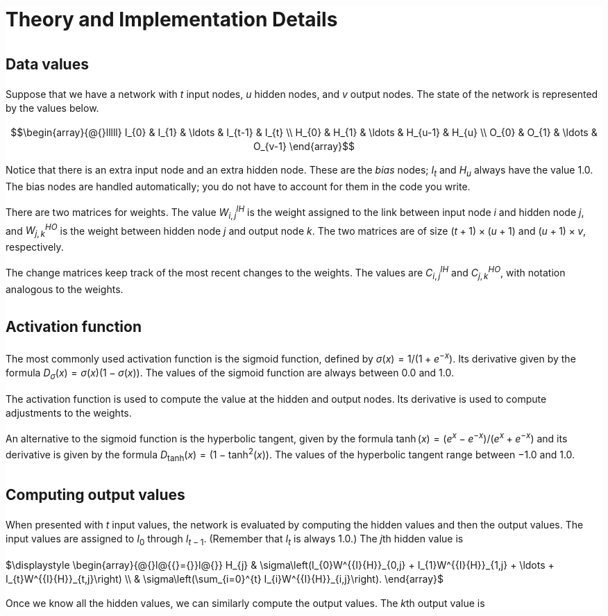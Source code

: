 # Theory and Implementation Details

## Data values

Suppose that we have a network with $t$ input nodes, $u$ hidden nodes, and $v$ output nodes. The state of the network is represented by the values below.

$$\begin{array}{@{}lllll}
I_{0} & I_{1} & \ldots & I_{t-1} & I_{t} \\
H_{0} & H_{1} & \ldots & H_{u-1} & H_{u} \\
O_{0} & O_{1} & \ldots & O_{v-1}
\end{array}$$

Notice that there is an extra input node and an extra hidden node. These are the *bias* nodes; $I_{t}$ and $H_{u}$ always have the value $1.0$. The bias nodes are handled automatically; you do not have to account for them in the code you write.

There are two matrices for weights. The value $W^{{I}{H}}_{i,j}$ is the weight assigned to the link between input node $i$ and hidden node $j$, and $W^{{H}{O}}_{j,k}$ is the weight between hidden node $j$ and output node $k$. The two matrices are of size $(t+1)\times(u+1)$ and $(u+1)\times v$, respectively.

The change matrices keep track of the most recent changes to the weights. The values are $C^{{I}{H}}_{i,j}$ and $C^{{H}{O}}_{j,k}$, with notation analogous to the weights.

## Activation function

The most commonly used activation function is the sigmoid function, defined by $\sigma(x) = 1/(1+e^{-x})$. Its derivative given by the formula $D_{\sigma}(x)=\sigma(x)(1-\sigma(x)$). The values of the sigmoid function are always between $0.0$ and $1.0$.

The activation function is used to compute the value at the hidden and output nodes. Its derivative is used to compute adjustments to the weights.

An alternative to the sigmoid function is the hyperbolic tangent, given by the formula $\tanh(x)=(e^{x}-e^{-x})/(e^{x}+e^{-x})$ and its derivative is given by the formula $D_{\tanh}(x)=(1-\tanh^{2}(x))$. The values of the hyperbolic tangent range between $-1.0$ and $1.0$.

## Computing output values

When presented with $t$ input values, the network is evaluated by computing the hidden values and then the output values. The input values are assigned to $I_{0}$ through $I_{t-1}$. (Remember that $I_{t}$ is always $1.0$.) The $j$th hidden value is

$\displaystyle
\begin{array}{@{}l@{{}={}}l@{}}
    H_{j} & \sigma\left(I_{0}W^{{I}{H}}_{0,j} + I_{1}W^{{I}{H}}_{1,j} + \ldots
            + I_{t}W^{{I}{H}}_{t,j}\right) \\
            & \sigma\left(\sum_{i=0}^{t} I_{i}W^{{I}{H}}_{i,j}\right).
\end{array}$

Once we know all the hidden values, we can similarly compute the output
values. The $k$th output value is
